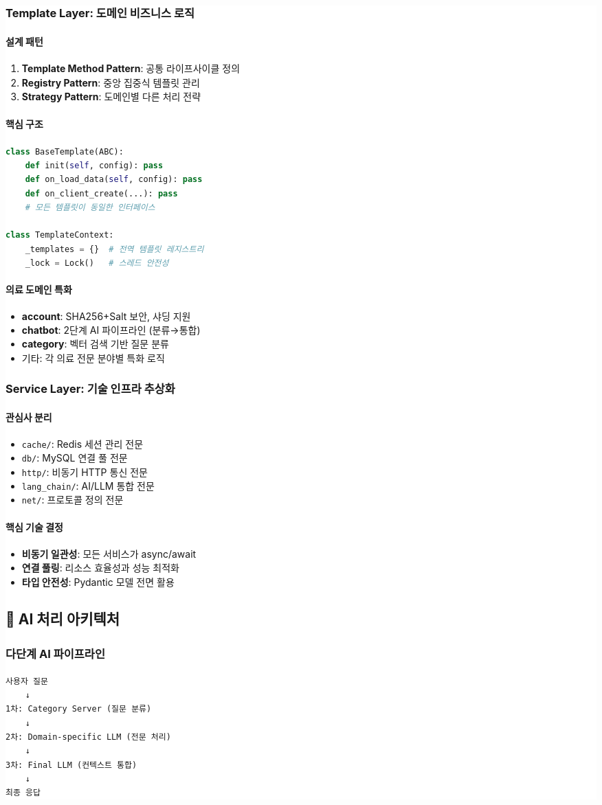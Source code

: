 ### Template Layer: 도메인 비즈니스 로직

#### 설계 패턴
1. **Template Method Pattern**: 공통 라이프사이클 정의
2. **Registry Pattern**: 중앙 집중식 템플릿 관리
3. **Strategy Pattern**: 도메인별 다른 처리 전략

#### 핵심 구조
```python
class BaseTemplate(ABC):
    def init(self, config): pass
    def on_load_data(self, config): pass
    def on_client_create(...): pass
    # 모든 템플릿이 동일한 인터페이스

class TemplateContext:
    _templates = {}  # 전역 템플릿 레지스트리
    _lock = Lock()   # 스레드 안전성
```

#### 의료 도메인 특화
- **account**: SHA256+Salt 보안, 샤딩 지원
- **chatbot**: 2단계 AI 파이프라인 (분류→통합)
- **category**: 벡터 검색 기반 질문 분류
- 기타: 각 의료 전문 분야별 특화 로직

### Service Layer: 기술 인프라 추상화

#### 관심사 분리
- `cache/`: Redis 세션 관리 전문
- `db/`: MySQL 연결 풀 전문
- `http/`: 비동기 HTTP 통신 전문
- `lang_chain/`: AI/LLM 통합 전문
- `net/`: 프로토콜 정의 전문

#### 핵심 기술 결정
- **비동기 일관성**: 모든 서비스가 async/await
- **연결 풀링**: 리소스 효율성과 성능 최적화
- **타입 안전성**: Pydantic 모델 전면 활용

## 🤖 AI 처리 아키텍처

### 다단계 AI 파이프라인
```
사용자 질문
    ↓
1차: Category Server (질문 분류)
    ↓
2차: Domain-specific LLM (전문 처리)
    ↓
3차: Final LLM (컨텍스트 통합)
    ↓
최종 응답
```
